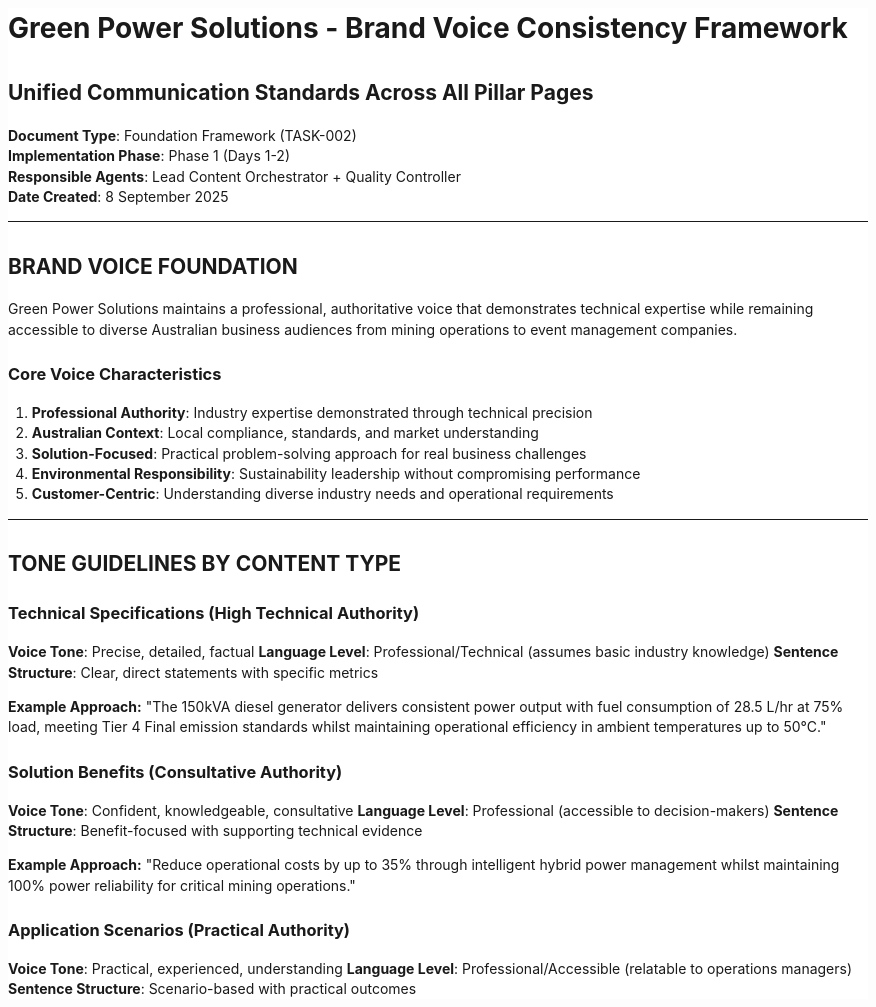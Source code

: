 # Green Power Solutions - Brand Voice Consistency Framework
## Unified Communication Standards Across All Pillar Pages

**Document Type**: Foundation Framework (TASK-002)  
**Implementation Phase**: Phase 1 (Days 1-2)  
**Responsible Agents**: Lead Content Orchestrator + Quality Controller  
**Date Created**: 8 September 2025

---

## BRAND VOICE FOUNDATION

Green Power Solutions maintains a professional, authoritative voice that demonstrates technical expertise while remaining accessible to diverse Australian business audiences from mining operations to event management companies.

### Core Voice Characteristics
1. **Professional Authority**: Industry expertise demonstrated through technical precision
2. **Australian Context**: Local compliance, standards, and market understanding
3. **Solution-Focused**: Practical problem-solving approach for real business challenges
4. **Environmental Responsibility**: Sustainability leadership without compromising performance
5. **Customer-Centric**: Understanding diverse industry needs and operational requirements

---

## TONE GUIDELINES BY CONTENT TYPE

### Technical Specifications (High Technical Authority)
**Voice Tone**: Precise, detailed, factual
**Language Level**: Professional/Technical (assumes basic industry knowledge)
**Sentence Structure**: Clear, direct statements with specific metrics

**Example Approach:**
"The 150kVA diesel generator delivers consistent power output with fuel consumption of 28.5 L/hr at 75% load, meeting Tier 4 Final emission standards whilst maintaining operational efficiency in ambient temperatures up to 50°C."

### Solution Benefits (Consultative Authority)  
**Voice Tone**: Confident, knowledgeable, consultative
**Language Level**: Professional (accessible to decision-makers)
**Sentence Structure**: Benefit-focused with supporting technical evidence

**Example Approach:**
"Reduce operational costs by up to 35% through intelligent hybrid power management whilst maintaining 100% power reliability for critical mining operations."

### Application Scenarios (Practical Authority)
**Voice Tone**: Practical, experienced, understanding
**Language Level**: Professional/Accessible (relatable to operations managers)  
**Sentence Structure**: Scenario-based with practical outcomes
